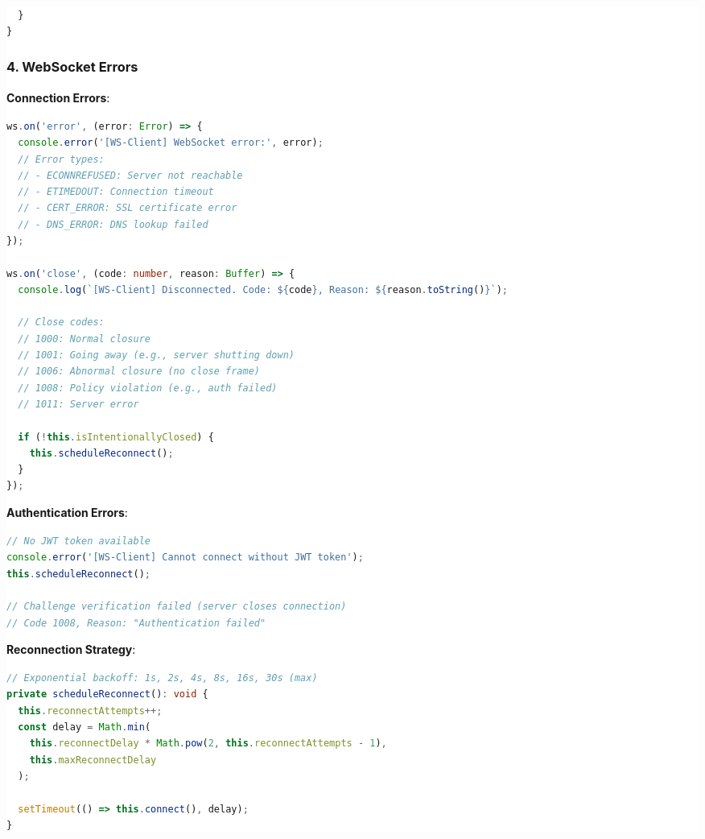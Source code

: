 ```typescript
  }
}
```

### 4. WebSocket Errors

**Connection Errors**:
```typescript
ws.on('error', (error: Error) => {
  console.error('[WS-Client] WebSocket error:', error);
  // Error types:
  // - ECONNREFUSED: Server not reachable
  // - ETIMEDOUT: Connection timeout
  // - CERT_ERROR: SSL certificate error
  // - DNS_ERROR: DNS lookup failed
});

ws.on('close', (code: number, reason: Buffer) => {
  console.log(`[WS-Client] Disconnected. Code: ${code}, Reason: ${reason.toString()}`);

  // Close codes:
  // 1000: Normal closure
  // 1001: Going away (e.g., server shutting down)
  // 1006: Abnormal closure (no close frame)
  // 1008: Policy violation (e.g., auth failed)
  // 1011: Server error

  if (!this.isIntentionallyClosed) {
    this.scheduleReconnect();
  }
});
```

**Authentication Errors**:
```typescript
// No JWT token available
console.error('[WS-Client] Cannot connect without JWT token');
this.scheduleReconnect();

// Challenge verification failed (server closes connection)
// Code 1008, Reason: "Authentication failed"
```

**Reconnection Strategy**:
```typescript
// Exponential backoff: 1s, 2s, 4s, 8s, 16s, 30s (max)
private scheduleReconnect(): void {
  this.reconnectAttempts++;
  const delay = Math.min(
    this.reconnectDelay * Math.pow(2, this.reconnectAttempts - 1),
    this.maxReconnectDelay
  );

  setTimeout(() => this.connect(), delay);
}
```
